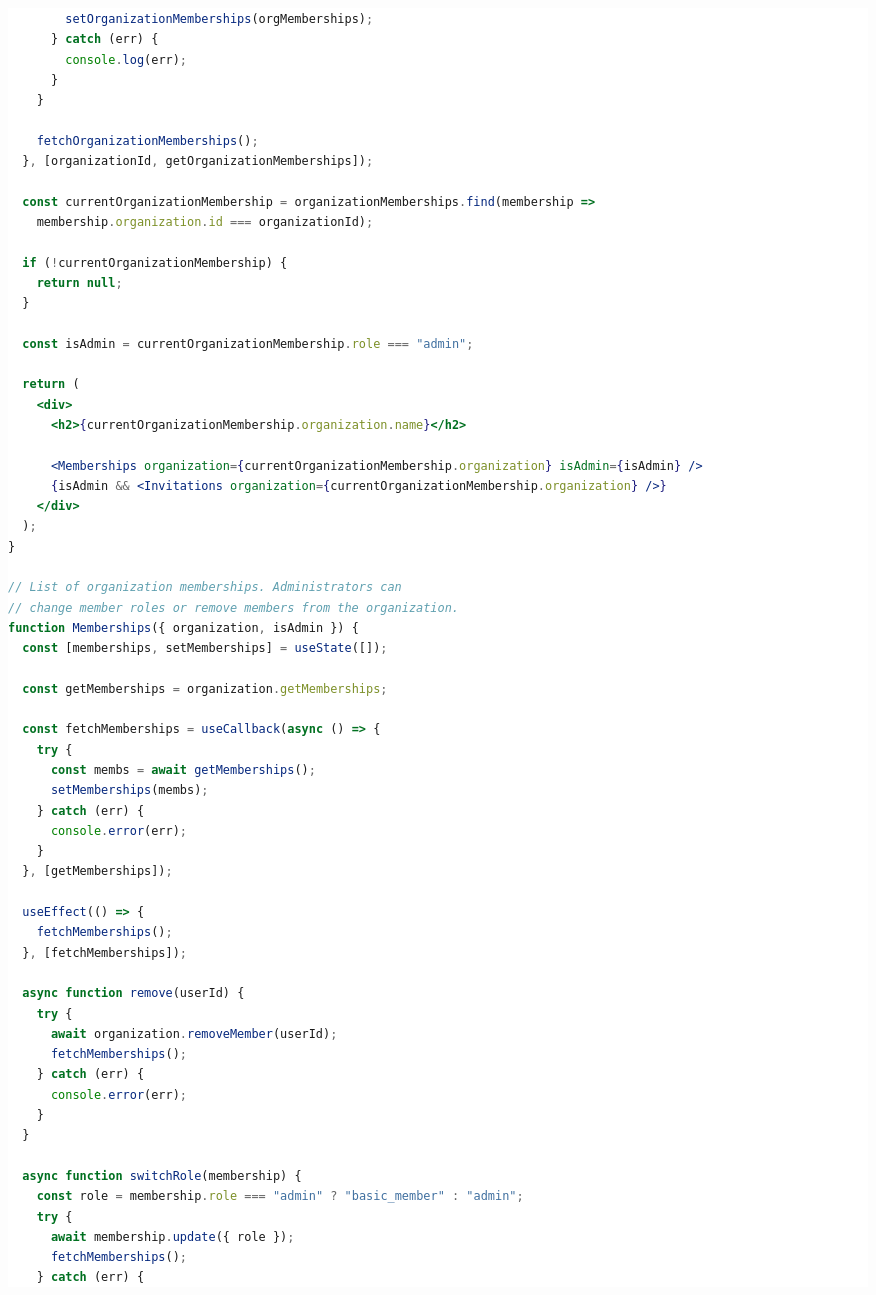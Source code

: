 ```jsx
        setOrganizationMemberships(orgMemberships);
      } catch (err) {
        console.log(err);
      }
    }

    fetchOrganizationMemberships();
  }, [organizationId, getOrganizationMemberships]);

  const currentOrganizationMembership = organizationMemberships.find(membership => 
    membership.organization.id === organizationId);

  if (!currentOrganizationMembership) {
    return null;
  }
  
  const isAdmin = currentOrganizationMembership.role === "admin";

  return (
    <div>
      <h2>{currentOrganizationMembership.organization.name}</h2>

      <Memberships organization={currentOrganizationMembership.organization} isAdmin={isAdmin} />
      {isAdmin && <Invitations organization={currentOrganizationMembership.organization} />}
    </div>
  );
}

// List of organization memberships. Administrators can
// change member roles or remove members from the organization.
function Memberships({ organization, isAdmin }) {
  const [memberships, setMemberships] = useState([]);

  const getMemberships = organization.getMemberships;

  const fetchMemberships = useCallback(async () => {
    try {
      const membs = await getMemberships();
      setMemberships(membs);
    } catch (err) {
      console.error(err);
    }
  }, [getMemberships]);

  useEffect(() => {
    fetchMemberships();
  }, [fetchMemberships]);

  async function remove(userId) {
    try {
      await organization.removeMember(userId);
      fetchMemberships();
    } catch (err) {
      console.error(err);
    }
  }

  async function switchRole(membership) {
    const role = membership.role === "admin" ? "basic_member" : "admin";
    try {
      await membership.update({ role });
      fetchMemberships();
    } catch (err) {
```